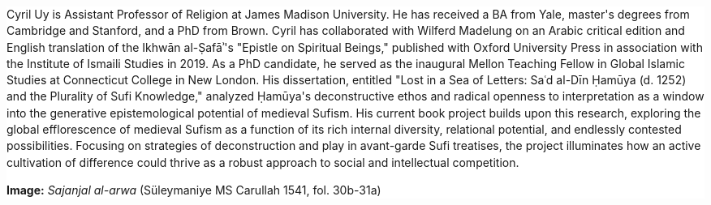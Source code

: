 Cyril Uy is Assistant Professor of Religion at James Madison University. He has received a BA from Yale, master's degrees from Cambridge and Stanford, and a PhD from Brown. Cyril has collaborated with Wilferd Madelung on an Arabic critical edition and English translation of the Ikhwān al-Ṣafāʾ's "Epistle on Spiritual Beings," published with Oxford University Press in association with the Institute of Ismaili Studies in 2019. As a PhD candidate, he served as the inaugural Mellon Teaching Fellow in Global Islamic Studies at Connecticut College in New London. His dissertation, entitled "Lost in a Sea of Letters: Saʿd al-Dīn Ḥamūya (d. 1252) and the Plurality of Sufi Knowledge," analyzed Ḥamūya's deconstructive ethos and radical openness to interpretation as a window into the generative epistemological potential of medieval Sufism. His current book project builds upon this research, exploring the global efflorescence of medieval Sufism as a function of its rich internal diversity, relational potential, and endlessly contested possibilities. Focusing on strategies of deconstruction and play in avant-garde Sufi treatises, the project illuminates how an active cultivation of difference could thrive as a robust approach to social and intellectual competition.


**Image:** *Sajanjal al-arwa* (Süleymaniye MS Carullah 1541, fol. 30b-31a)

[^1]: These Ḥamūya family shaykhs include, for example, ʿImād al-Dīn Abū Fatḥ ʿUmar ibn ʿAlī (d. 1181), who was appointed the ﬁrst Chief Suﬁ (*shaykh al-shuyūkh*) of Greater Syria and Ṣadr al-Dīn Abū al-Ḥasan Muḥammad (d. 1220), who presided over Damascus before being appointed Chief Suﬁ of Egypt. Ṣadr al-Dīn, in turn, passed the position down to his four sons—ʿImād al-Dīn ʿUmar ibn Muḥammad (d. 1238/1239), Kamāl al-Dīn Aḥmad (d. 1242), Muʿīn al-Dīn Ḥasan (d. 1246), and Fakhr al-Dīn Yūsuf (d. 1249)—and a few of his grandsons. See Saʿīd Nafīsī, "Khāndān-i Saʿd al-Dīn-i Ḥamawī," *Kunjkāwīhā-yi ʿIlmī wa Adabī* 83 (1950), 11-13 and Nathan Hofer, "The Origins and Development of the Oﬃce of the 'Chief Suﬁ' in Egypt, 11731325," *Journal of Suﬁ Studies* 3, no. 1 (2014): 1--37.

[^2]: For Ḥamūya's training under Kubrā, see Ghiyāth al-Dīn Ḥamūya (fl. 14^th^ c.), *Murād al-murīdīn*, ed. S.A.A. Mīr-Bāqirī Fard and Z. Najafī (Tehran: Muʾassasat-i Muṭālaʿāt-i Islāmī-yi Dānishgāh-i Tihrān - Dānishgāh-i Makgīl, 2011), 13-15. For Kubrā's *ijāza* to Saʿd al-Dīn, see Najm al-Dīn Kubrā, *Ijāza li-Saʿd al-Dīn Ḥamūy*a, Istanbul, Süleymaniye Kütüphanesi, Murad Buhari MS 318, fols. 57b-58a and Ghiyāth al-Dīn, *Murād*, 17-19. For Ḥamuya and Kubrā's disciples, ʿAbd al-Raḥmān Jāmī (d. 1492), *Nafaḥāt al-uns min ḥaḍarāt al-quds*, ed. Mahdī Tawḥīdī-Pūr (Tehran: Kitābfurūshī-yi Saʿdī, 1958), 424-425 and 428-430. For Ḥamūya and Suhrawardī, see Ghiyāth al-Dīn, *Murād*, 11, 26-27 and Faṣīḥ Aḥmad ibn Jalāl al-Dīn Muḥammad Khwāfī (d. 1445), *Mujmal-i Faṣīḥī*, ed. Muḥsin Naṣrābādī (Tehran: Asāṭīr, 1966), II.290, 319. For Ḥamūya, Ibn ʿArabī, and Ṣadr al-Dīn Qūnawī, see Ghiyāth al-Dīn, *Murād*, 28-31; Jāmī, *Nafaḥāt*, 429; Ṣadr al-Dīn al-Qūnawī, *al-Fukūk fī asrār mustanadāt ḥikam al-Fuṣūṣ*, ed. ʿĀsim Ibrahīm al-Kayyālī (Lebanon: Books - Publisher (Kitāb - Nāshirūn), 2013), 55; and Ḥamūya's letter to Ibn ʿArabī in Saʿd al-Dīn Ḥamūya, *Sharḥ bāl wa-rashḥ ḥāl* (*Risāla ilā Muḥyī al-Dīn Ibn ʿArabī*), Los Angeles, UCLA Library, Special Collections, Caro Minasian MS 32, fols. 99-108 and idem, "Makātīb-i Saʿd al-Dīn Ḥammūʾī," in *Jashn-Nāma-yi Ustād Sayyid Aḥmad Ḥusaynī Ashkūrī*, ed. Aḥmad Khāmih-Yār and Rasūl Jaʿfaryān (Tehran: Nashr-i ʿIlm, 2013), 482-483. For Nasafī's explicit references to having served Ḥamūya in Khurāsān, see e.g., Nasafī, *Kitāb al-Insān al-kāmil*, ed. Marĳan Molé, 3rd ed. (Tehran-Paris: L'Institut Francais de Recherche en Iran / Editions Tahuri, 1993), 316, 321. For Nasafī's framing of his work vis-à-vis that of Saʿd al-Dīn, see Nasafī, *Kashf al-ḥaqāʾiq*, ed. A. Dāmghānī (Tehran: Bungāh-i Tarjuma wa Nashr-i Kitāb, 1965), 7.

[^3]: See Nasafī, *Kashf al-ḥaqāʾiq*, 7 and Lloyd V. J. Ridgeon, *ʿAzīz Nasafī* (Richmond, Surrey: Curzon, 1998), 11.

[^4]: See ʿAlāʾ al-Dawla Simnānī (d. 1336), *Chihil majlis-i Shaykh ʿAlāʾ al-Dawla Simnānī*, ed. Najīb Māyil Hirawī (Tehran: Intishārāt-i Adīb, 1987), 172-176; Marijan Molé, "Les Kubrawīya entre Sunnisme et Shiisme aux huitième et neuvième siècles de l\'Hégire," *REI* 29, no. 1 (1961), 100-102; Jamal J. Elias, *The Throne Carrier of God: The Life and Thought of ʿAlāʼ ad-Dawla as-Simnānī* (Albany: State University of New York Press, 1995), 43-44; and Giovanni Maria Martini, *ʿAlāʾ al-Dawla al-Simnānī between Spiritual Authority and Political Power: A Persian Lord and Intellectual in the Heart of the Ilkhanate*, Islamicate Intellectual History 4 (Leiden: Brill, 2018), xvi-xix.

[^5]: Matthew S. Melvin-Koushki, "The Quest for a Universal Science: The Occult Philosophy of Ṣāʾin al-Dīn Turka Iṣfahānī (1369-1432) and Intellectual Millenarianism in Early Timurid Iran" (PhD dissertation, Yale University, 2012), 200 ff.; Shahzad Bashir, *Messianic Hopes and Mystical Visions: The Nūrbakhshīya Between Medieval and Modern Islam* (Columbia: University of South Carolina Press, 2003), 79-80; and Muḥammad Nūrbakhsh, "The *Risālat al-Hudā* of Muḥammad Nūrba[k]{.underline}š (d. 869/1464): Critical Edition with Introduction," ed. Shahzad Bashir, *Rivista Degli Studi Orientali* 75, no. 1/4 (2001), 107-108. Incidentally, Ḥamūya's text is the only work besides the Qurʾān that Nūrbakhsh mentions by name.

[^6]: See Matthew Melvin-Koushki, "MAḤMUD DEHDĀR ŠIRAZI" in *EIr* and Maḥmūd Dihdār Šīrazī (fl. 1576), *Ḥall al-rumūz fī sirr al-kunūz*, Ankara, Milli Kütüphanesi, Milli MS 2706f-1.

[^7]: Saʿd al-Dīn Ḥamūya, *al-Miṣbāḥ fī al-taṣawwuf*, ed. Najīb Māyil Hirawī (Tehrān: Mawlā, 1983), 81-82.


[^8]: I adapt the concept of performativity from Bissera Pentcheva's work on medieval Byzantine icons. See eadem, *The Sensual Icon: Space, Ritual, and the Senses in Byzantium* (University Park: Pennsylvania State University Press, 2010).
[^9]: The hidden treasure *ḥadīth* is widely attested in Sufi works, yet absent from major *ḥadīth* collections. The *ḥadīth* is commonly formulated as follows: "I was an unknown treasure, yet longed to be known." See also Ibn ʿArabī's citation in Muḥyī al-Dīn Ibn ʿArabī, *Fuṣūṣ al-ḥikam*, ed. Abū al-ʿAlā ʿAfīfī (Beirut: Dār al-Kitāb al-ʿArabī, n.d.), 203 and idem, *Ibn al ʿArabi: The Bezels of Wisdom*, trans. R.W.J. Austin (Mahwah: Paulist, 1980), 257. According to Moeen Afnani, the oldest attestation of the *ḥadīth* can be found in ʿAbd Allāh Anṣarī's (d. 1089) *Generations of the Sufis* (*Ṭabaqāt al-ṣūfiyya*). See Moeen Afnani, "Unraveling the Mystery of the Hidden Treasure: The Origin and Development of a Ḥadīth Qudsī and Its Application in Ṣūfī Doctrine" (PhD dissertation, University of California, Berkeley, 2011), 10.
[^10]: The triplicate projections of the point outlined in the *Miṣbāḥ* most closely resemble the scheme presented in *The Book of the Point* (*Kitāb al-Nuqṭa*). See Saʿd al-Dīn Ḥamūya, *Kitāb al-Nuqṭa,* Istanbul, Süleymaniye Kütüphanesi, Şehid Ali Paşa MS 1364, fols. 76b-77a.
[^11]: Abū Ḥāmid al-Ghazālī, *Kīmīyā-yi saʿādat*, ed. Ḥusayn Khidīw-Jam (Tehran: Sharikat-i Intishārāt-i 'Ilmī wa Farhangī, 2001), 15 ff.
[^12]: I use the term deconstructive to mark Ḥamūya's penchant for destabilizing ostensibly coherent systems, exploiting irreconcilable contradictions, and relishing in the ebullient productivity of language.